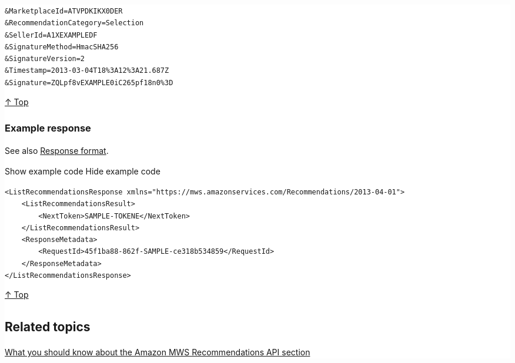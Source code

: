 ``` pre
&MarketplaceId=ATVPDKIKX0DER
&RecommendationCategory=Selection
&SellerId=A1XEXAMPLEDF
&SignatureMethod=HmacSHA256
&SignatureVersion=2
&Timestamp=2013-03-04T18%3A12%3A21.687Z
&Signature=ZQLpf8vEXAMPLE0iC265pf18n0%3D
```

<a href="#Examples" class="xref">↑ Top</a>

</div>

</div>

<div class="section">

### Example response

See also
<a href="../dev_guide/DG_ResponseFormat.md" class="xref">Response format</a>.

<span class="ph expander"> <span class="keyword parmname xshow">Show
example code</span> <span class="keyword parmname xhide">Hide example
code</span> </span>

<div class="sectiondiv content">

``` pre
<ListRecommendationsResponse xmlns="https://mws.amazonservices.com/Recommendations/2013-04-01">
    <ListRecommendationsResult>
        <NextToken>SAMPLE-TOKENE</NextToken>
    </ListRecommendationsResult>
    <ResponseMetadata>
        <RequestId>45f1ba88-862f-SAMPLE-ce318b534859</RequestId>
    </ResponseMetadata>
</ListRecommendationsResponse>
```

<a href="#Examples" class="xref">↑ Top</a>

</div>

</div>

</div>

</div>

<div id="RelatedTopics" class="topic nested1">

## Related topics

<div class="body">

<a href="Recommendations_Overview.md" class="xref">What you should know about the Amazon MWS Recommendations API section</a>
